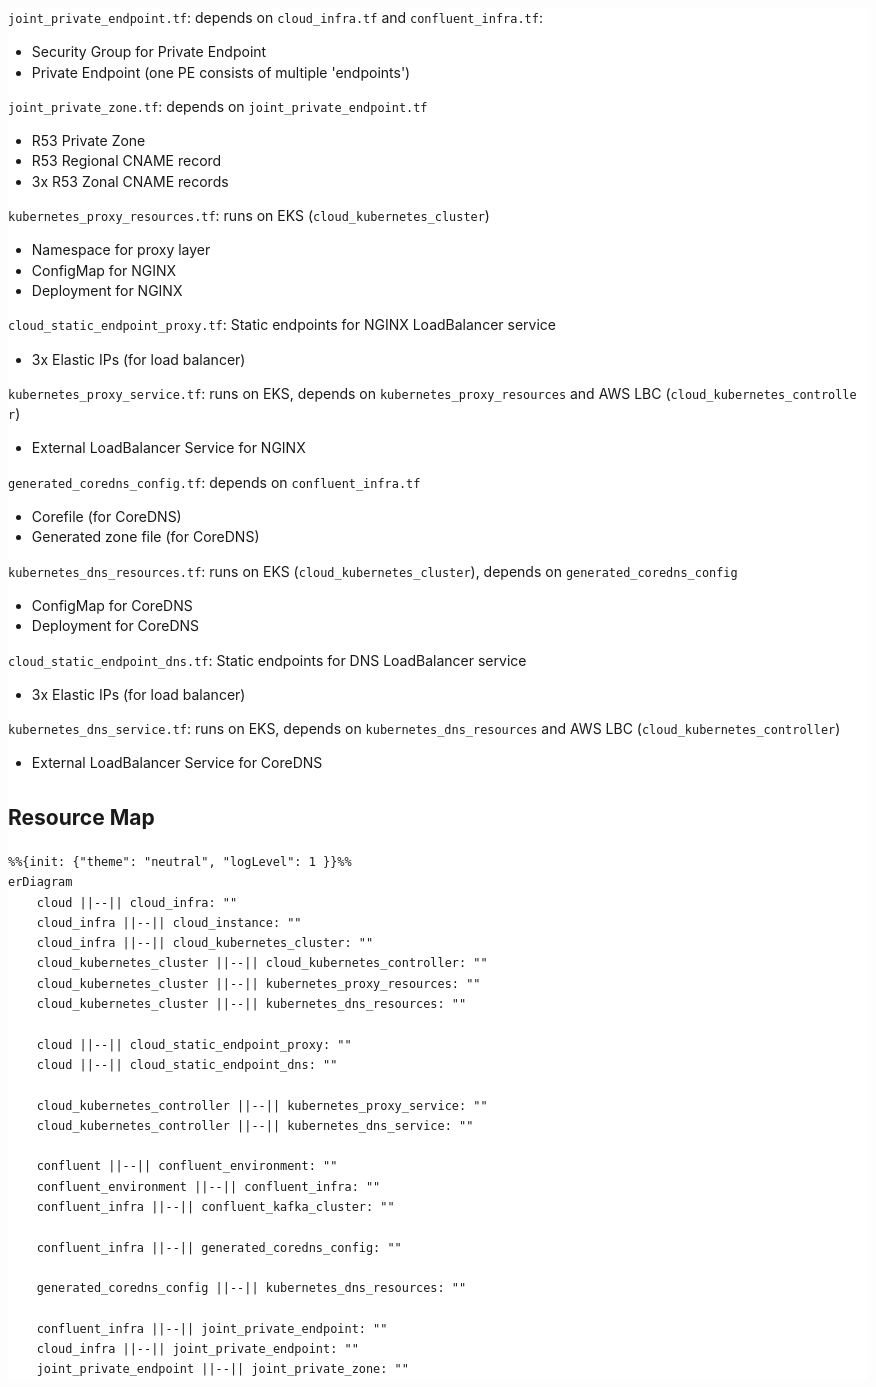 `joint_private_endpoint.tf`: depends on `cloud_infra.tf` and `confluent_infra.tf`:
* Security Group for Private Endpoint
* Private Endpoint (one PE consists of multiple 'endpoints')

`joint_private_zone.tf`: depends on `joint_private_endpoint.tf`
* R53 Private Zone
* R53 Regional CNAME record
* 3x R53 Zonal CNAME records

`kubernetes_proxy_resources.tf`: runs on EKS (`cloud_kubernetes_cluster`)
* Namespace for proxy layer
* ConfigMap for NGINX
* Deployment for NGINX

`cloud_static_endpoint_proxy.tf`: Static endpoints for NGINX LoadBalancer service
* 3x Elastic IPs (for load balancer)

`kubernetes_proxy_service.tf`: runs on EKS, depends on `kubernetes_proxy_resources` and AWS LBC (`cloud_kubernetes_controller`)
* External LoadBalancer Service for NGINX

`generated_coredns_config.tf`: depends on `confluent_infra.tf`
* Corefile (for CoreDNS)
* Generated zone file (for CoreDNS)

`kubernetes_dns_resources.tf`: runs on EKS (`cloud_kubernetes_cluster`), depends on `generated_coredns_config`
* ConfigMap for CoreDNS
* Deployment for CoreDNS

`cloud_static_endpoint_dns.tf`: Static endpoints for DNS LoadBalancer service
* 3x Elastic IPs (for load balancer)

`kubernetes_dns_service.tf`: runs on EKS, depends on `kubernetes_dns_resources` and AWS LBC (`cloud_kubernetes_controller`)
* External LoadBalancer Service for CoreDNS

## Resource Map

```mermaid
%%{init: {"theme": "neutral", "logLevel": 1 }}%%
erDiagram
    cloud ||--|| cloud_infra: ""
    cloud_infra ||--|| cloud_instance: ""
    cloud_infra ||--|| cloud_kubernetes_cluster: ""
    cloud_kubernetes_cluster ||--|| cloud_kubernetes_controller: ""
    cloud_kubernetes_cluster ||--|| kubernetes_proxy_resources: ""
    cloud_kubernetes_cluster ||--|| kubernetes_dns_resources: ""

    cloud ||--|| cloud_static_endpoint_proxy: ""
    cloud ||--|| cloud_static_endpoint_dns: ""

    cloud_kubernetes_controller ||--|| kubernetes_proxy_service: ""
    cloud_kubernetes_controller ||--|| kubernetes_dns_service: ""

    confluent ||--|| confluent_environment: ""
    confluent_environment ||--|| confluent_infra: ""
    confluent_infra ||--|| confluent_kafka_cluster: ""

    confluent_infra ||--|| generated_coredns_config: ""

    generated_coredns_config ||--|| kubernetes_dns_resources: ""

    confluent_infra ||--|| joint_private_endpoint: ""
    cloud_infra ||--|| joint_private_endpoint: ""
    joint_private_endpoint ||--|| joint_private_zone: ""

```